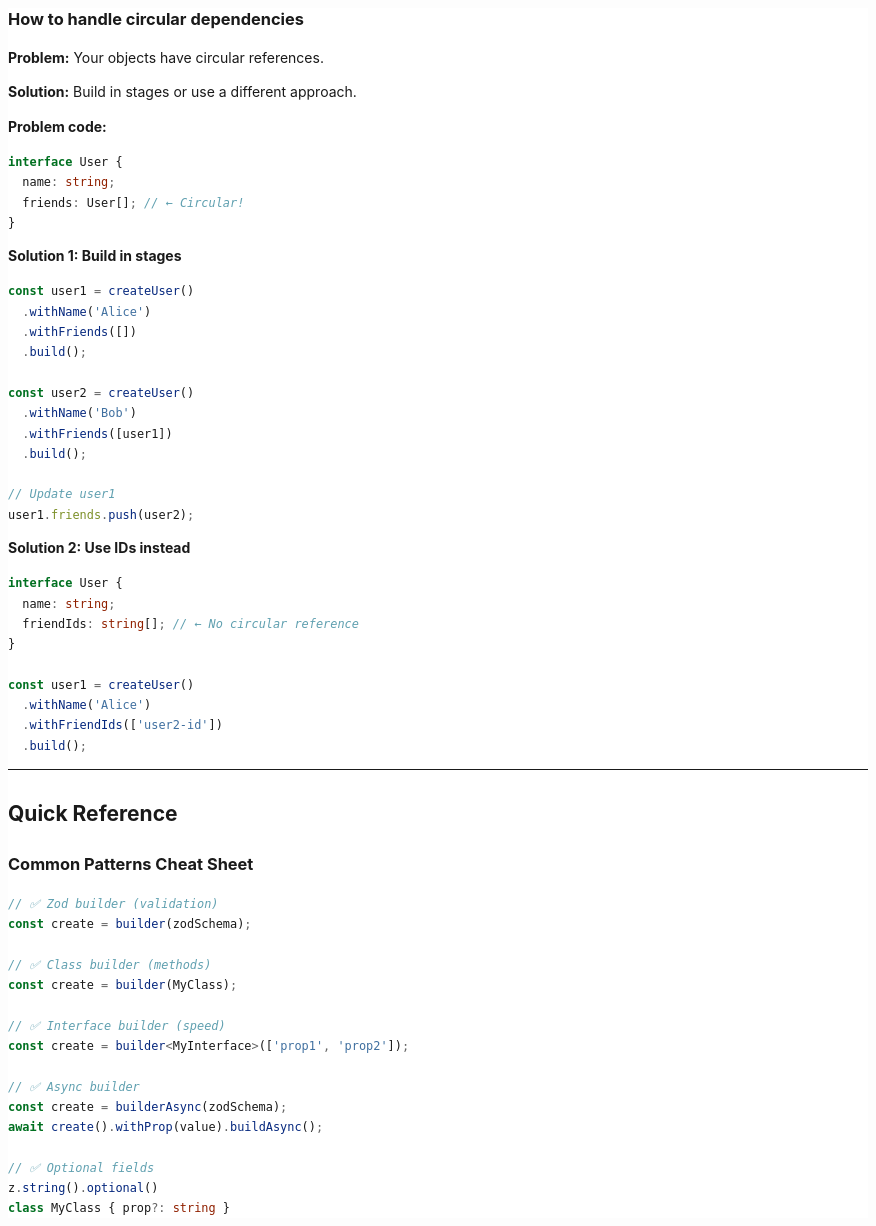 
### How to handle circular dependencies

**Problem:** Your objects have circular references.

**Solution:** Build in stages or use a different approach.

**Problem code:**
```typescript
interface User {
  name: string;
  friends: User[]; // ← Circular!
}
```

**Solution 1: Build in stages**
```typescript
const user1 = createUser()
  .withName('Alice')
  .withFriends([])
  .build();

const user2 = createUser()
  .withName('Bob')
  .withFriends([user1])
  .build();

// Update user1
user1.friends.push(user2);
```

**Solution 2: Use IDs instead**
```typescript
interface User {
  name: string;
  friendIds: string[]; // ← No circular reference
}

const user1 = createUser()
  .withName('Alice')
  .withFriendIds(['user2-id'])
  .build();
```

---

## Quick Reference

### Common Patterns Cheat Sheet

```typescript
// ✅ Zod builder (validation)
const create = builder(zodSchema);

// ✅ Class builder (methods)
const create = builder(MyClass);

// ✅ Interface builder (speed)
const create = builder<MyInterface>(['prop1', 'prop2']);

// ✅ Async builder
const create = builderAsync(zodSchema);
await create().withProp(value).buildAsync();

// ✅ Optional fields
z.string().optional()
class MyClass { prop?: string }
```